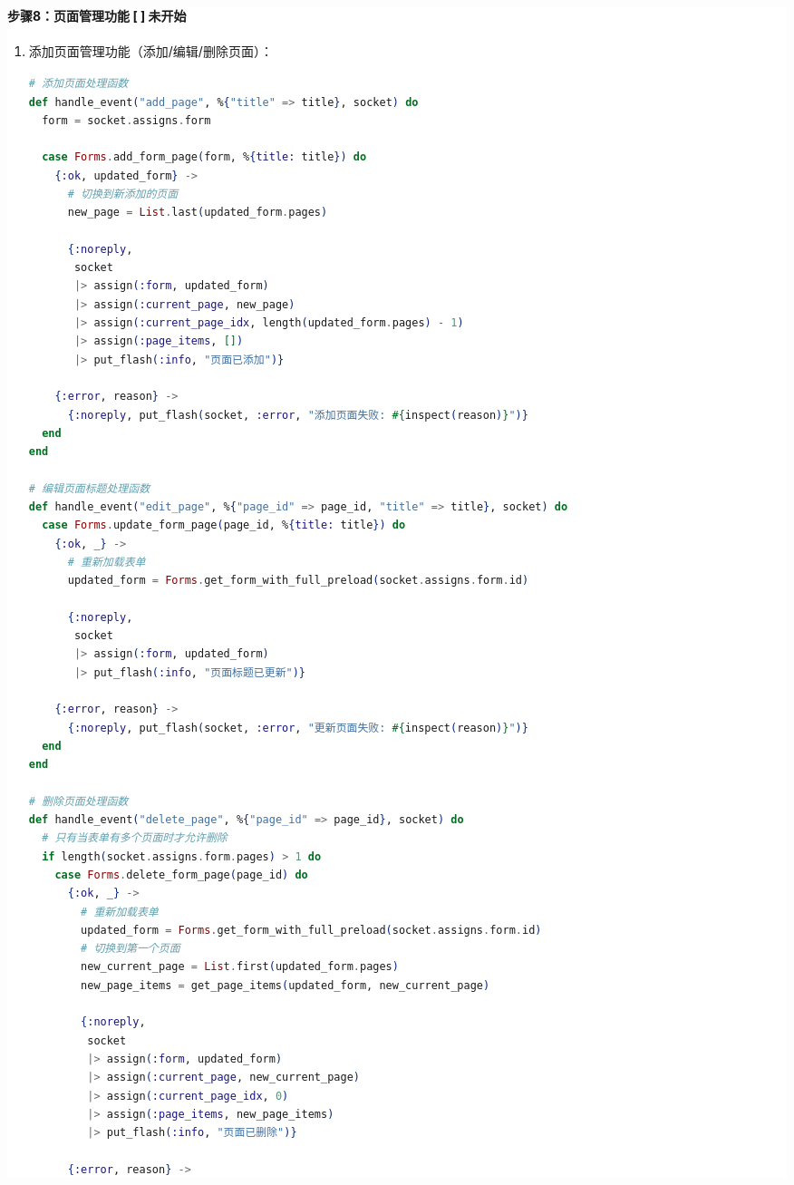 #### 步骤8：页面管理功能 [ ] 未开始
1. 添加页面管理功能（添加/编辑/删除页面）：
   ```elixir
   # 添加页面处理函数
   def handle_event("add_page", %{"title" => title}, socket) do
     form = socket.assigns.form
     
     case Forms.add_form_page(form, %{title: title}) do
       {:ok, updated_form} ->
         # 切换到新添加的页面
         new_page = List.last(updated_form.pages)
         
         {:noreply,
          socket
          |> assign(:form, updated_form)
          |> assign(:current_page, new_page)
          |> assign(:current_page_idx, length(updated_form.pages) - 1)
          |> assign(:page_items, [])
          |> put_flash(:info, "页面已添加")}
         
       {:error, reason} ->
         {:noreply, put_flash(socket, :error, "添加页面失败: #{inspect(reason)}")}
     end
   end
   
   # 编辑页面标题处理函数
   def handle_event("edit_page", %{"page_id" => page_id, "title" => title}, socket) do
     case Forms.update_form_page(page_id, %{title: title}) do
       {:ok, _} ->
         # 重新加载表单
         updated_form = Forms.get_form_with_full_preload(socket.assigns.form.id)
         
         {:noreply,
          socket
          |> assign(:form, updated_form)
          |> put_flash(:info, "页面标题已更新")}
         
       {:error, reason} ->
         {:noreply, put_flash(socket, :error, "更新页面失败: #{inspect(reason)}")}
     end
   end
   
   # 删除页面处理函数
   def handle_event("delete_page", %{"page_id" => page_id}, socket) do
     # 只有当表单有多个页面时才允许删除
     if length(socket.assigns.form.pages) > 1 do
       case Forms.delete_form_page(page_id) do
         {:ok, _} ->
           # 重新加载表单
           updated_form = Forms.get_form_with_full_preload(socket.assigns.form.id)
           # 切换到第一个页面
           new_current_page = List.first(updated_form.pages)
           new_page_items = get_page_items(updated_form, new_current_page)
           
           {:noreply,
            socket
            |> assign(:form, updated_form)
            |> assign(:current_page, new_current_page)
            |> assign(:current_page_idx, 0)
            |> assign(:page_items, new_page_items)
            |> put_flash(:info, "页面已删除")}
           
         {:error, reason} ->
   ```